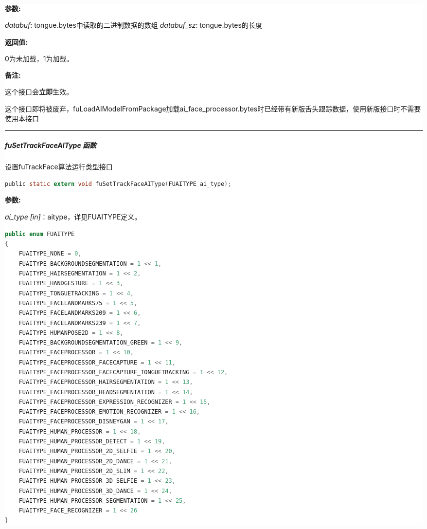 __参数:__

*databuf*:  tongue.bytes中读取的二进制数据的数组
*databuf_sz*:  tongue.bytes的长度

__返回值:__

0为未加载，1为加载。

__备注:__

这个接口会**立即**生效。

这个接口即将被废弃，fuLoadAIModelFromPackage加载ai_face_processor.bytes时已经带有新版舌头跟踪数据，使用新版接口时不需要使用本接口

------
##### fuSetTrackFaceAIType  函数
设置fuTrackFace算法运行类型接口
```C
public static extern void fuSetTrackFaceAIType(FUAITYPE ai_type);
```
__参数:__  

*ai_type [in]*：aitype，详见FUAITYPE定义。

```c#
public enum FUAITYPE
{
    FUAITYPE_NONE = 0,
    FUAITYPE_BACKGROUNDSEGMENTATION = 1 << 1,
    FUAITYPE_HAIRSEGMENTATION = 1 << 2,
    FUAITYPE_HANDGESTURE = 1 << 3,
    FUAITYPE_TONGUETRACKING = 1 << 4,
    FUAITYPE_FACELANDMARKS75 = 1 << 5,
    FUAITYPE_FACELANDMARKS209 = 1 << 6,
    FUAITYPE_FACELANDMARKS239 = 1 << 7,
    FUAITYPE_HUMANPOSE2D = 1 << 8,
    FUAITYPE_BACKGROUNDSEGMENTATION_GREEN = 1 << 9,
    FUAITYPE_FACEPROCESSOR = 1 << 10,
    FUAITYPE_FACEPROCESSOR_FACECAPTURE = 1 << 11,
    FUAITYPE_FACEPROCESSOR_FACECAPTURE_TONGUETRACKING = 1 << 12,
    FUAITYPE_FACEPROCESSOR_HAIRSEGMENTATION = 1 << 13,
    FUAITYPE_FACEPROCESSOR_HEADSEGMENTATION = 1 << 14,
    FUAITYPE_FACEPROCESSOR_EXPRESSION_RECOGNIZER = 1 << 15,
    FUAITYPE_FACEPROCESSOR_EMOTION_RECOGNIZER = 1 << 16,
    FUAITYPE_FACEPROCESSOR_DISNEYGAN = 1 << 17,
    FUAITYPE_HUMAN_PROCESSOR = 1 << 18,
    FUAITYPE_HUMAN_PROCESSOR_DETECT = 1 << 19,
    FUAITYPE_HUMAN_PROCESSOR_2D_SELFIE = 1 << 20,
    FUAITYPE_HUMAN_PROCESSOR_2D_DANCE = 1 << 21,
    FUAITYPE_HUMAN_PROCESSOR_2D_SLIM = 1 << 22,
    FUAITYPE_HUMAN_PROCESSOR_3D_SELFIE = 1 << 23,
    FUAITYPE_HUMAN_PROCESSOR_3D_DANCE = 1 << 24,
    FUAITYPE_HUMAN_PROCESSOR_SEGMENTATION = 1 << 25,
    FUAITYPE_FACE_RECOGNIZER = 1 << 26
}
```

